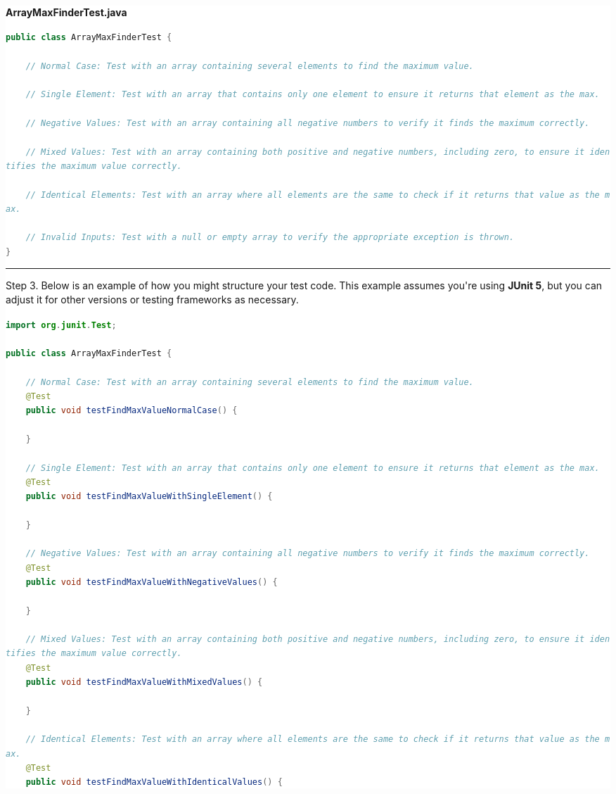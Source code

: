 
**ArrayMaxFinderTest.java**
```java
public class ArrayMaxFinderTest {
	
	// Normal Case: Test with an array containing several elements to find the maximum value.

	// Single Element: Test with an array that contains only one element to ensure it returns that element as the max.

	// Negative Values: Test with an array containing all negative numbers to verify it finds the maximum correctly.

	// Mixed Values: Test with an array containing both positive and negative numbers, including zero, to ensure it identifies the maximum value correctly.

	// Identical Elements: Test with an array where all elements are the same to check if it returns that value as the max.

	// Invalid Inputs: Test with a null or empty array to verify the appropriate exception is thrown.
}

```

---
Step 3. Below is an example of how you might structure your test code. This example assumes you're using **JUnit 5**, but you can adjust it for other versions or testing frameworks as necessary.

```java
import org.junit.Test;

public class ArrayMaxFinderTest {
	
	// Normal Case: Test with an array containing several elements to find the maximum value.
	@Test
	public void testFindMaxValueNormalCase() {

	}

	// Single Element: Test with an array that contains only one element to ensure it returns that element as the max.
	@Test
	public void testFindMaxValueWithSingleElement() {

	}

	// Negative Values: Test with an array containing all negative numbers to verify it finds the maximum correctly.
	@Test
	public void testFindMaxValueWithNegativeValues() {

	}

	// Mixed Values: Test with an array containing both positive and negative numbers, including zero, to ensure it identifies the maximum value correctly.
	@Test
	public void testFindMaxValueWithMixedValues() {

	}

	// Identical Elements: Test with an array where all elements are the same to check if it returns that value as the max.
	@Test
	public void testFindMaxValueWithIdenticalValues() {
```